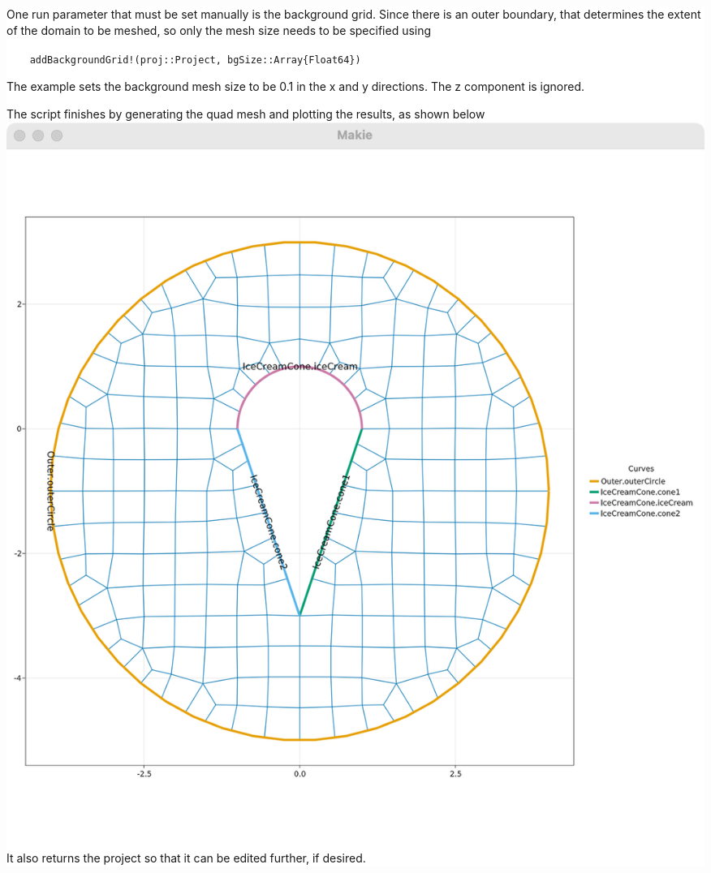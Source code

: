 One run parameter that must be set manually is the background grid. Since there is an outer boundary, that determines the extent of the domain to be meshed, so only the mesh size needs to be specified using

		addBackgroundGrid!(proj::Project, bgSize::Array{Float64})

The example sets the background mesh size to be 0.1 in the x and y directions. The z component is ignored.

The script finishes by generating the quad mesh and plotting the results, as shown below
![](iceCreamCone.png) It also returns the project so that it can be edited further, if desired.
